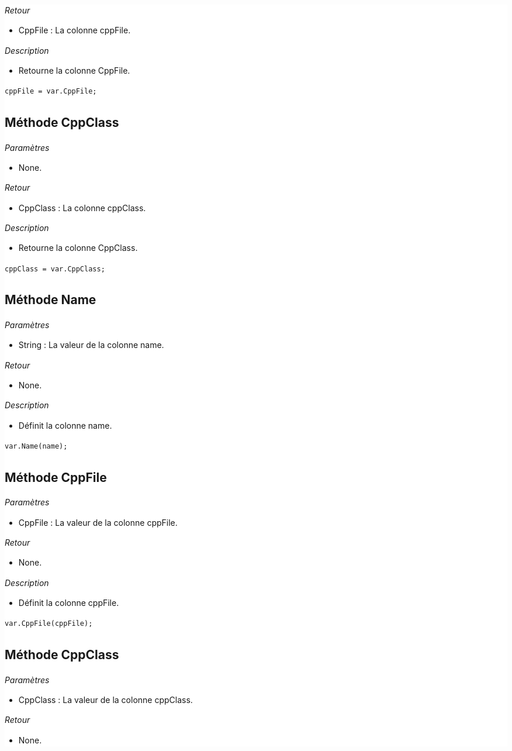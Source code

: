 *Retour*
* CppFile : La colonne cppFile.

*Description*
* Retourne la colonne CppFile.
```
cppFile = var.CppFile;
```

## Méthode CppClass
*Paramètres*
* None.

*Retour*
* CppClass : La colonne cppClass.

*Description*
* Retourne la colonne CppClass.
```
cppClass = var.CppClass;
```

## Méthode Name
*Paramètres*
* String : La valeur de la colonne name.

*Retour*
* None.

*Description*
* Définit la colonne name.
```
var.Name(name);
```

## Méthode CppFile
*Paramètres*
* CppFile : La valeur de la colonne cppFile.

*Retour*
* None.

*Description*
* Définit la colonne cppFile.
```
var.CppFile(cppFile);
```

## Méthode CppClass
*Paramètres*
* CppClass : La valeur de la colonne cppClass.

*Retour*
* None.
